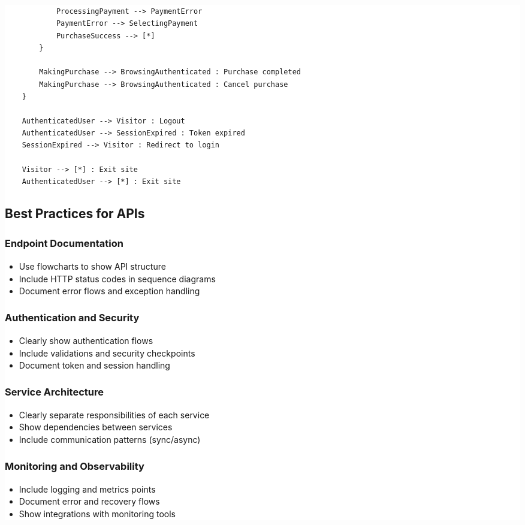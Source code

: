 ```mermaid
            ProcessingPayment --> PaymentError
            PaymentError --> SelectingPayment
            PurchaseSuccess --> [*]
        }
        
        MakingPurchase --> BrowsingAuthenticated : Purchase completed
        MakingPurchase --> BrowsingAuthenticated : Cancel purchase
    }
    
    AuthenticatedUser --> Visitor : Logout
    AuthenticatedUser --> SessionExpired : Token expired
    SessionExpired --> Visitor : Redirect to login
    
    Visitor --> [*] : Exit site
    AuthenticatedUser --> [*] : Exit site
```

## Best Practices for APIs

### Endpoint Documentation
- Use flowcharts to show API structure
- Include HTTP status codes in sequence diagrams
- Document error flows and exception handling

### Authentication and Security
- Clearly show authentication flows
- Include validations and security checkpoints
- Document token and session handling

### Service Architecture
- Clearly separate responsibilities of each service
- Show dependencies between services
- Include communication patterns (sync/async)

### Monitoring and Observability
- Include logging and metrics points
- Document error and recovery flows
- Show integrations with monitoring tools